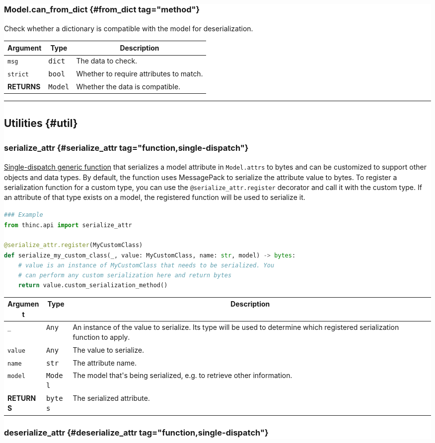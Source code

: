 ### Model.can_from_dict {#from_dict tag="method"}

Check whether a dictionary is compatible with the model for deserialization.

| Argument    | Type           | Description                             |
| ----------- | -------------- | --------------------------------------- |
| `msg`       | <tt>dict</tt>  | The data to check.                      |
| `strict`    | <tt>bool</tt>  | Whether to require attributes to match. |
| **RETURNS** | <tt>Model</tt> | Whether the data is compatible.         |

---

## Utilities {#util}

### serialize_attr {#serialize_attr tag="function,single-dispatch"}

[Single-dispatch generic function](https://docs.python.org/3/library/functools.html#functools.singledispatch)
that serializes a model attribute in `Model.attrs` to bytes and can be
customized to support other objects and data types. By default, the function
uses MessagePack to serialize the attribute value to bytes. To register a
serialization function for a custom type, you can use the
`@serialize_attr.register` decorator and call it with the custom type. If an
attribute of that type exists on a model, the registered function will be used
to serialize it.

```python
### Example
from thinc.api import serialize_attr

@serialize_attr.register(MyCustomClass)
def serialize_my_custom_class(_, value: MyCustomClass, name: str, model) -> bytes:
    # value is an instance of MyCustomClass that needs to be serialized. You
    # can perform any custom serialization here and return bytes
    return value.custom_serialization_method()
```

| Argument    | Type           | Description                                                                                                                 |
| ----------- | -------------- | --------------------------------------------------------------------------------------------------------------------------- |
| `_`         | <tt>Any</tt>   | An instance of the value to serialize. Its type will be used to determine which registered serialization function to apply. |
| `value`     | <tt>Any</tt>   | The value to serialize.                                                                                                     |
| `name`      | <tt>str</tt>   | The attribute name.                                                                                                         |
| `model`     | <tt>Model</tt> | The model that's being serialized, e.g. to retrieve other information.                                                      |
| **RETURNS** | <tt>bytes</tt> | The serialized attribute.                                                                                                   |

### deserialize_attr {#deserialize_attr tag="function,single-dispatch"}
